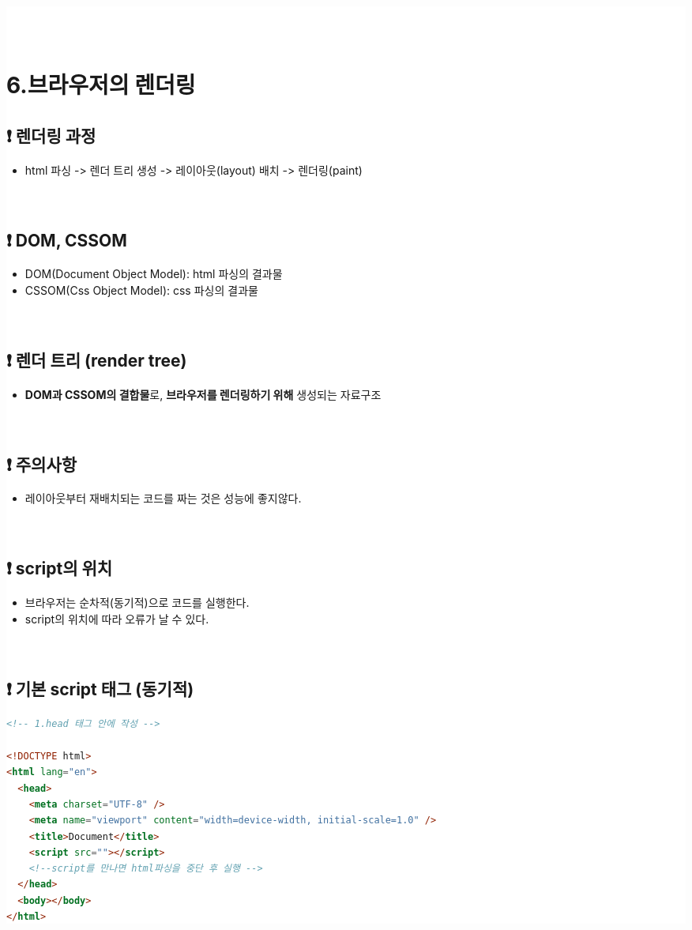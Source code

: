 <br>
<br>

# 6.브라우저의 렌더링

## ❗️ 렌더링 과정

- html 파싱 -> 렌더 트리 생성 -> 레이아웃(layout) 배치 -> 렌더링(paint)

<br>

## ❗️ DOM, CSSOM

- DOM(Document Object Model): html 파싱의 결과물
- CSSOM(Css Object Model): css 파싱의 결과물

<br>

## ❗️ 렌더 트리 (render tree)

- **DOM과 CSSOM의 결합물**로, **브라우저를 렌더링하기 위해** 생성되는 자료구조

<br>

## ❗️ 주의사항

- 레이아웃부터 재배치되는 코드를 짜는 것은 성능에 좋지않다.

<br>

## ❗️ script의 위치

- 브라우저는 순차적(동기적)으로 코드를 실행한다.
- script의 위치에 따라 오류가 날 수 있다.

<br>

## ❗️ 기본 script 태그 (동기적)

```html
<!-- 1.head 태그 안에 작성 -->

<!DOCTYPE html>
<html lang="en">
  <head>
    <meta charset="UTF-8" />
    <meta name="viewport" content="width=device-width, initial-scale=1.0" />
    <title>Document</title>
    <script src=""></script>
    <!--script를 만나면 html파싱을 중단 후 실행 -->
  </head>
  <body></body>
</html>
```
